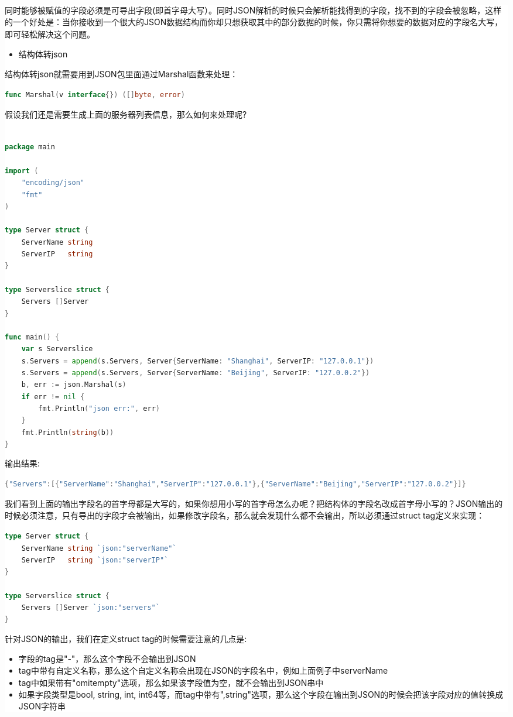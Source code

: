 同时能够被赋值的字段必须是可导出字段(即首字母大写）。同时JSON解析的时候只会解析能找得到的字段，找不到的字段会被忽略，这样的一个好处是：当你接收到一个很大的JSON数据结构而你却只想获取其中的部分数据的时候，你只需将你想要的数据对应的字段名大写，即可轻松解决这个问题。

* 结构体转json

结构体转json就需要用到JSON包里面通过Marshal函数来处理：

```go
func Marshal(v interface{}) ([]byte, error)
```
假设我们还是需要生成上面的服务器列表信息，那么如何来处理呢?

```go

package main

import (
	"encoding/json"
	"fmt"
)

type Server struct {
	ServerName string
	ServerIP   string
}

type Serverslice struct {
	Servers []Server
}

func main() {
	var s Serverslice
	s.Servers = append(s.Servers, Server{ServerName: "Shanghai", ServerIP: "127.0.0.1"})
	s.Servers = append(s.Servers, Server{ServerName: "Beijing", ServerIP: "127.0.0.2"})
	b, err := json.Marshal(s)
	if err != nil {
		fmt.Println("json err:", err)
	}
	fmt.Println(string(b))
}
```

输出结果:
```go
{"Servers":[{"ServerName":"Shanghai","ServerIP":"127.0.0.1"},{"ServerName":"Beijing","ServerIP":"127.0.0.2"}]}
```
我们看到上面的输出字段名的首字母都是大写的，如果你想用小写的首字母怎么办呢？把结构体的字段名改成首字母小写的？JSON输出的时候必须注意，只有导出的字段才会被输出，如果修改字段名，那么就会发现什么都不会输出，所以必须通过struct tag定义来实现：

```go
type Server struct {
	ServerName string `json:"serverName"`
	ServerIP   string `json:"serverIP"`
}

type Serverslice struct {
	Servers []Server `json:"servers"`
}
```
针对JSON的输出，我们在定义struct tag的时候需要注意的几点是:
* 字段的tag是"-"，那么这个字段不会输出到JSON
* tag中带有自定义名称，那么这个自定义名称会出现在JSON的字段名中，例如上面例子中serverName
* tag中如果带有"omitempty"选项，那么如果该字段值为空，就不会输出到JSON串中
* 如果字段类型是bool, string, int, int64等，而tag中带有",string"选项，那么这个字段在输出到JSON的时候会把该字段对应的值转换成JSON字符串
